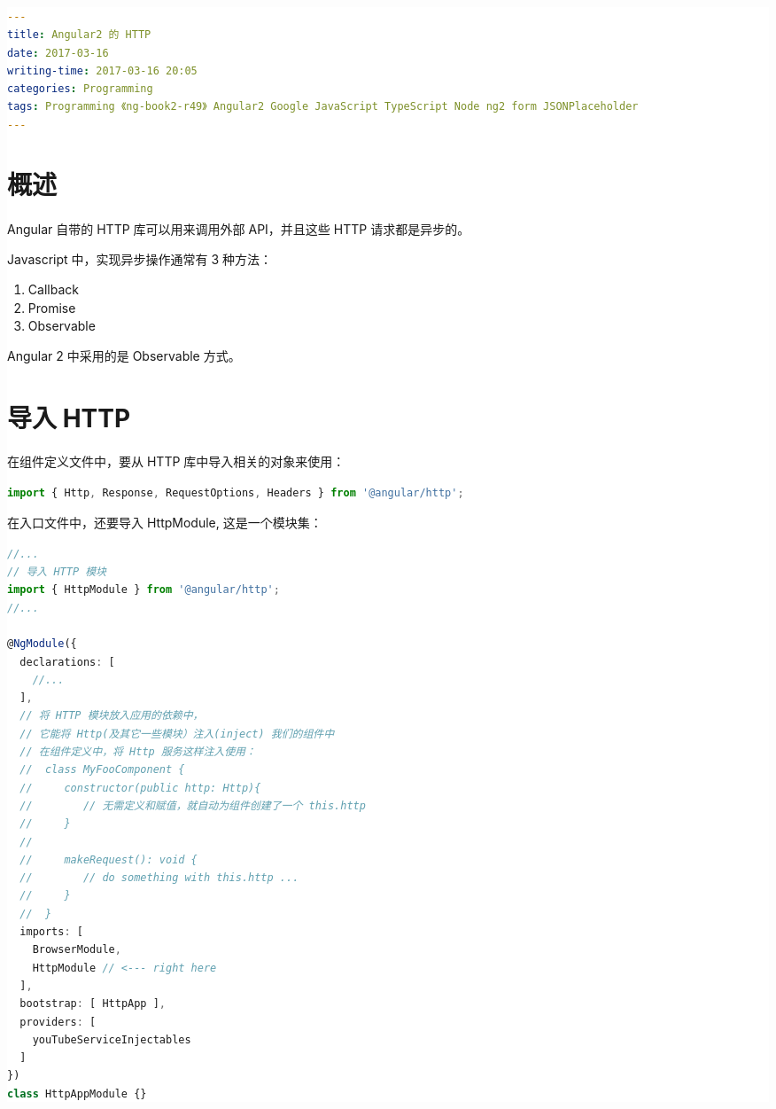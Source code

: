 ```yaml
---
title: Angular2 的 HTTP
date: 2017-03-16
writing-time: 2017-03-16 20:05
categories: Programming
tags: Programming 《ng-book2-r49》 Angular2 Google JavaScript TypeScript Node ng2 form JSONPlaceholder
---
```


# 概述

Angular 自带的 HTTP 库可以用来调用外部 API，并且这些 HTTP 请求都是异步的。

Javascript 中，实现异步操作通常有 3 种方法：

1. Callback
2. Promise
3. Observable

Angular 2 中采用的是 Observable 方式。


# 导入 HTTP

在组件定义文件中，要从 HTTP 库中导入相关的对象来使用：

```typescript
import { Http, Response, RequestOptions, Headers } from '@angular/http';
```

在入口文件中，还要导入 HttpModule, 这是一个模块集：

```typescript
//...
// 导入 HTTP 模块
import { HttpModule } from '@angular/http';
//...

@NgModule({
  declarations: [
    //...
  ],
  // 将 HTTP 模块放入应用的依赖中，
  // 它能将 Http(及其它一些模块）注入(inject) 我们的组件中
  // 在组件定义中，将 Http 服务这样注入使用：
  //  class MyFooComponent {
  //     constructor(public http: Http){
  //        // 无需定义和赋值，就自动为组件创建了一个 this.http
  //     }
  // 
  //     makeRequest(): void {
  //        // do something with this.http ...
  //     }
  //  }
  imports: [
    BrowserModule,
    HttpModule // <--- right here
  ],
  bootstrap: [ HttpApp ],
  providers: [
    youTubeServiceInjectables
  ]
})
class HttpAppModule {}
```